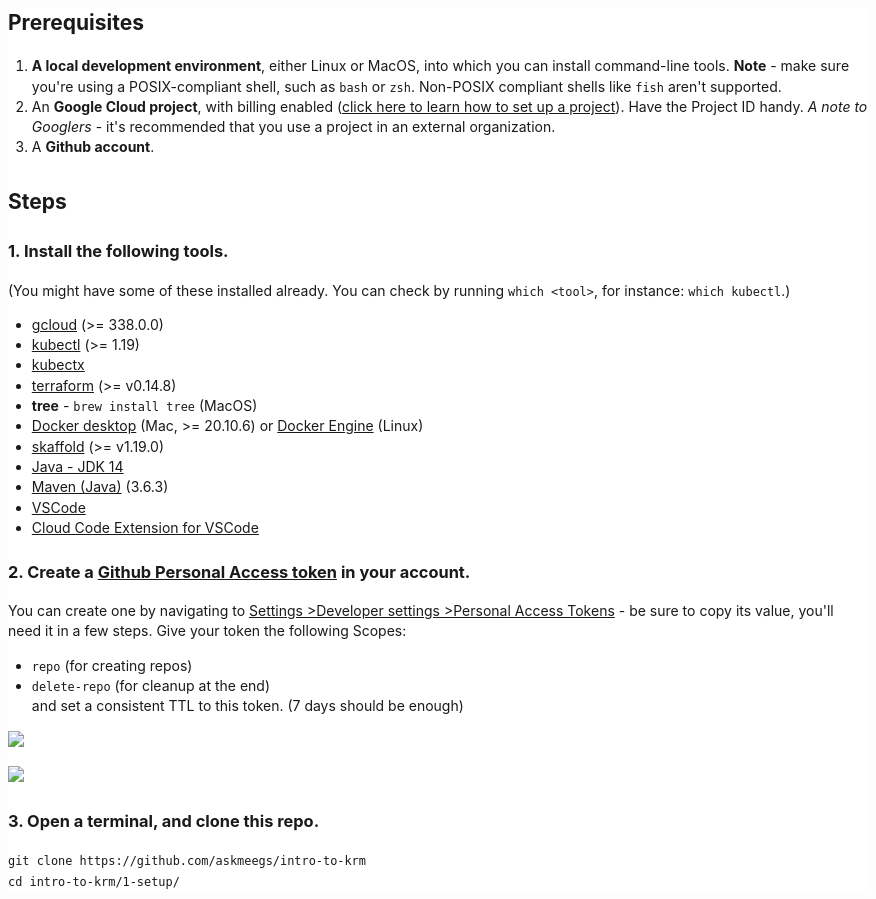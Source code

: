 
## Prerequisites 

1. **A local development environment**, either Linux or MacOS, into which you can install command-line tools. **Note** - make sure you're using a POSIX-compliant shell, such as `bash` or `zsh`. Non-POSIX compliant shells like `fish` aren't supported.  
2. An **Google Cloud project**, with billing enabled ([click here to learn how to set up a project](https://cloud.google.com/resource-manager/docs/creating-managing-projects#gcloud)). Have the Project ID handy. *A note to Googlers* - it's recommended that you use a project in an external organization. 
3. A **Github account**. 

## Steps 

### 1. Install the following tools. 

(You might have some of these installed already. You can check by running `which <tool>`, for instance: `which kubectl`.) 

- [gcloud](https://cloud.google.com/sdk/docs/install) (>= 338.0.0)
- [kubectl](https://cloud.google.com/sdk/gcloud/reference/components/install) (>= 1.19)
- [kubectx](https://github.com/ahmetb/kubectx#installation)
- [terraform](https://learn.hashicorp.com/tutorials/terraform/install-cli) (>= v0.14.8)
- **tree** - `brew install tree` (MacOS)
- [Docker desktop](https://www.docker.com/products/docker-desktop) (Mac, >= 20.10.6) or [Docker Engine](https://docs.docker.com/engine/install/ubuntu/) (Linux)
- [skaffold](https://skaffold.dev/docs/install/) (>= v1.19.0)
- [Java - JDK 14](https://www.oracle.com/java/technologies/javase-downloads.html)
- [Maven (Java)](https://maven.apache.org/install.html) (3.6.3)
- [VSCode](https://code.visualstudio.com/Download)
- [Cloud Code Extension for VSCode](https://cloud.google.com/code/docs/vscode/install) 

### 2. Create a [**Github Personal Access token**](https://docs.github.com/en/github/authenticating-to-github/creating-a-personal-access-token) in your account.

You can create one by navigating to [Settings >Developer settings >Personal Access Tokens](https://github.com/settings/tokens) - be sure to copy its value, you'll need it in a few steps. Give your token the following Scopes:
- `repo` (for creating repos)
- `delete-repo` (for cleanup at the end)  
and set a consistent TTL to this token. (7 days should be enough)

![](screenshots/gh-token-create-repo.png)

![](screenshots/gh-token-delete-repo.png)


### 3. **Open a terminal, and clone this repo.**

```
git clone https://github.com/askmeegs/intro-to-krm
cd intro-to-krm/1-setup/ 
```
